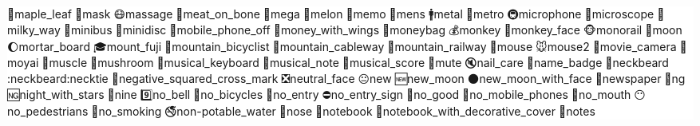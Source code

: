 👞maple_leaf
🍁mask
😷massage
💆meat_on_bone
🍖mega
📣melon
🍈memo
📝mens
🚹metal
🤘metro
🚇microphone
🎤microscope
🔬milky_way
🌌minibus
🚐minidisc
💽mobile_phone_off
📴money_with_wings
💸moneybag
💰monkey
🐒monkey_face
🐵monorail
🚝moon
🌔mortar_board
🎓mount_fuji
🗻mountain_bicyclist
🚵mountain_cableway
🚠mountain_railway
🚞mouse
🐭mouse2
🐁movie_camera
🎥moyai
🗿muscle
💪mushroom
🍄musical_keyboard
🎹musical_note
🎵musical_score
🎼mute
🔇nail_care
💅name_badge
📛neckbeard
:neckbeard:necktie
👔negative_squared_cross_mark
❎neutral_face
😐new
🆕new_moon
🌑new_moon_with_face
🌚newspaper
📰ng
🆖night_with_stars
🌃nine
9️⃣no_bell
🔕no_bicycles
🚳no_entry
⛔no_entry_sign
🚫no_good
🙅no_mobile_phones
📵no_mouth
😶no_pedestrians
🚷no_smoking
🚭non-potable_water
🚱nose
👃notebook
📓notebook_with_decorative_cover
📔notes